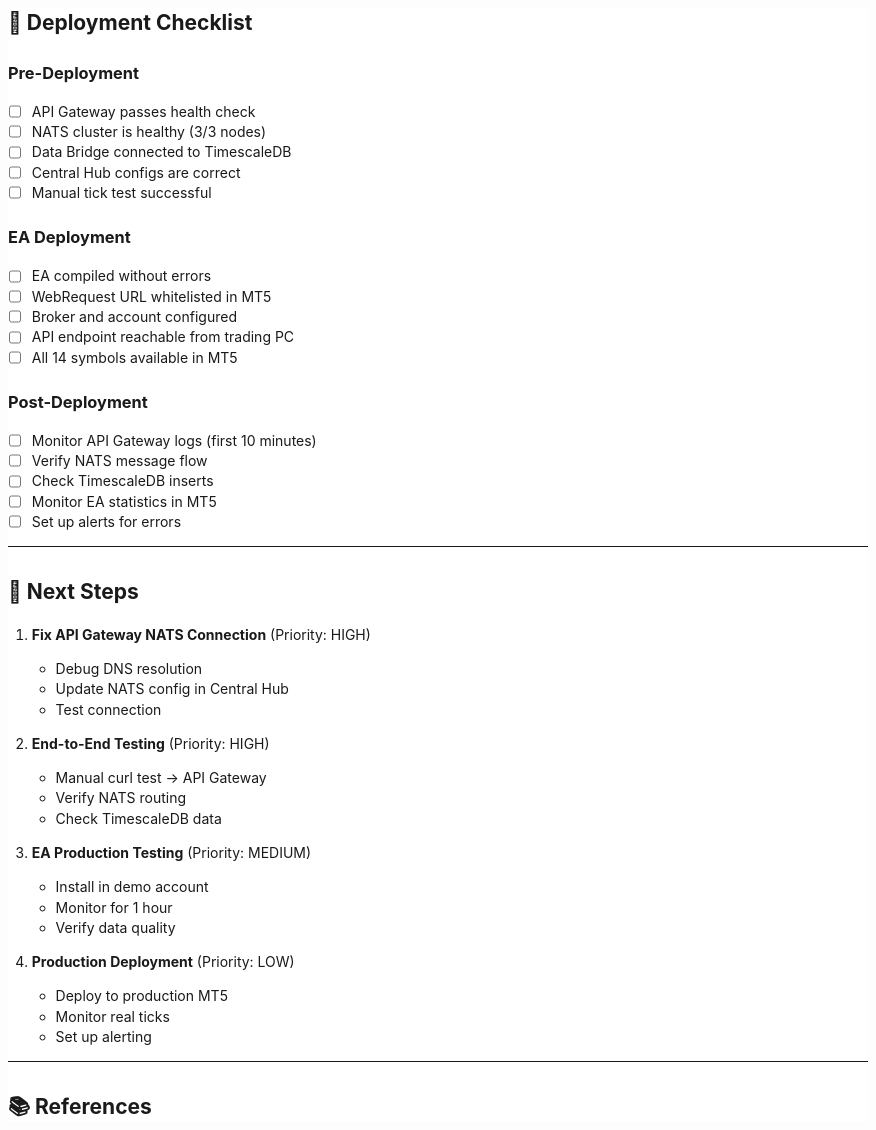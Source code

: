## 🚀 Deployment Checklist

### Pre-Deployment
- [ ] API Gateway passes health check
- [ ] NATS cluster is healthy (3/3 nodes)
- [ ] Data Bridge connected to TimescaleDB
- [ ] Central Hub configs are correct
- [ ] Manual tick test successful

### EA Deployment
- [ ] EA compiled without errors
- [ ] WebRequest URL whitelisted in MT5
- [ ] Broker and account configured
- [ ] API endpoint reachable from trading PC
- [ ] All 14 symbols available in MT5

### Post-Deployment
- [ ] Monitor API Gateway logs (first 10 minutes)
- [ ] Verify NATS message flow
- [ ] Check TimescaleDB inserts
- [ ] Monitor EA statistics in MT5
- [ ] Set up alerts for errors

---

## 📝 Next Steps

1. **Fix API Gateway NATS Connection** (Priority: HIGH)
   - Debug DNS resolution
   - Update NATS config in Central Hub
   - Test connection

2. **End-to-End Testing** (Priority: HIGH)
   - Manual curl test → API Gateway
   - Verify NATS routing
   - Check TimescaleDB data

3. **EA Production Testing** (Priority: MEDIUM)
   - Install in demo account
   - Monitor for 1 hour
   - Verify data quality

4. **Production Deployment** (Priority: LOW)
   - Deploy to production MT5
   - Monitor real ticks
   - Set up alerting

---

## 📚 References
